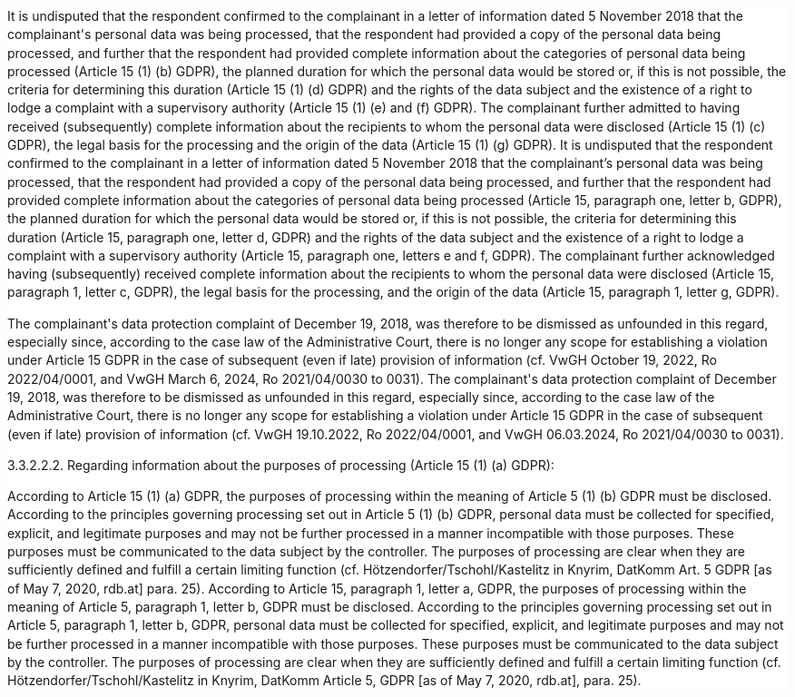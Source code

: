 It is undisputed that the respondent confirmed to the complainant in a letter of information dated 5 November 2018 that the complainant's personal data was being processed, that the respondent had provided a copy of the personal data being processed, and further that the respondent had provided complete information about the categories of personal data being processed (Article 15 (1) (b) GDPR), the planned duration for which the personal data would be stored or, if this is not possible, the criteria for determining this duration (Article 15 (1) (d) GDPR) and the rights of the data subject and the existence of a right to lodge a complaint with a supervisory authority (Article 15 (1) (e) and (f) GDPR). The complainant further admitted to having received (subsequently) complete information about the recipients to whom the personal data were disclosed (Article 15 (1) (c) GDPR), the legal basis for the processing and the origin of the data (Article 15 (1) (g) GDPR). It is undisputed that the respondent confirmed to the complainant in a letter of information dated 5 November 2018 that the complainant’s personal data was being processed, that the respondent had provided a copy of the personal data being processed, and further that the respondent had provided complete information about the categories of personal data being processed (Article 15, paragraph one, letter b, GDPR), the planned duration for which the personal data would be stored or, if this is not possible, the criteria for determining this duration (Article 15, paragraph one, letter d, GDPR) and the rights of the data subject and the existence of a right to lodge a complaint with a supervisory authority (Article 15, paragraph one, letters e and f, GDPR). The complainant further acknowledged having (subsequently) received complete information about the recipients to whom the personal data were disclosed (Article 15, paragraph 1, letter c, GDPR), the legal basis for the processing, and the origin of the data (Article 15, paragraph 1, letter g, GDPR).

The complainant's data protection complaint of December 19, 2018, was therefore to be dismissed as unfounded in this regard, especially since, according to the case law of the Administrative Court, there is no longer any scope for establishing a violation under Article 15 GDPR in the case of subsequent (even if late) provision of information (cf. VwGH October 19, 2022, Ro 2022/04/0001, and VwGH March 6, 2024, Ro 2021/04/0030 to 0031). The complainant's data protection complaint of December 19, 2018, was therefore to be dismissed as unfounded in this regard, especially since, according to the case law of the Administrative Court, there is no longer any scope for establishing a violation under Article 15 GDPR in the case of subsequent (even if late) provision of information (cf. VwGH 19.10.2022, Ro 2022/04/0001, and VwGH 06.03.2024, Ro 2021/04/0030 to 0031).

3.3.2.2.2. Regarding information about the purposes of processing (Article 15 (1) (a) GDPR):

According to Article 15 (1) (a) GDPR, the purposes of processing within the meaning of Article 5 (1) (b) GDPR must be disclosed. According to the principles governing processing set out in Article 5 (1) (b) GDPR, personal data must be collected for specified, explicit, and legitimate purposes and may not be further processed in a manner incompatible with those purposes. These purposes must be communicated to the data subject by the controller. The purposes of processing are clear when they are sufficiently defined and fulfill a certain limiting function (cf. Hötzendorfer/Tschohl/Kastelitz in Knyrim, DatKomm Art. 5 GDPR \[as of May 7, 2020, rdb.at\] para. 25). According to Article 15, paragraph 1, letter a, GDPR, the purposes of processing within the meaning of Article 5, paragraph 1, letter b, GDPR must be disclosed. According to the principles governing processing set out in Article 5, paragraph 1, letter b, GDPR, personal data must be collected for specified, explicit, and legitimate purposes and may not be further processed in a manner incompatible with those purposes. These purposes must be communicated to the data subject by the controller. The purposes of processing are clear when they are sufficiently defined and fulfill a certain limiting function (cf. Hötzendorfer/Tschohl/Kastelitz in Knyrim, DatKomm Article 5, GDPR \[as of May 7, 2020, rdb.at\], para. 25).

